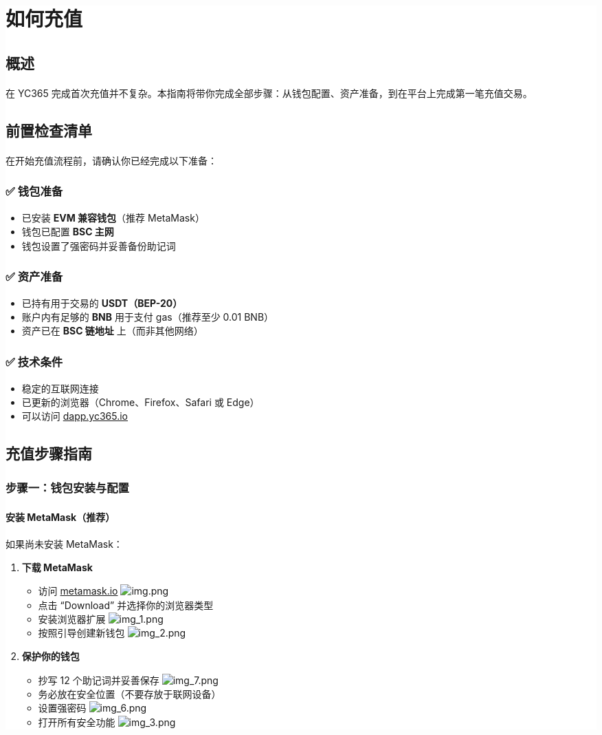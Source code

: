 # 如何充值

## 概述

在 YC365 完成首次充值并不复杂。本指南将带你完成全部步骤：从钱包配置、资产准备，到在平台上完成第一笔充值交易。

## 前置检查清单

在开始充值流程前，请确认你已经完成以下准备：

### ✅ **钱包准备**
- 已安装 **EVM 兼容钱包**（推荐 MetaMask）
- 钱包已配置 **BSC 主网**
- 钱包设置了强密码并妥善备份助记词

### ✅ **资产准备**
- 已持有用于交易的 **USDT（BEP-20）**
- 账户内有足够的 **BNB** 用于支付 gas（推荐至少 0.01 BNB）
- 资产已在 **BSC 链地址** 上（而非其他网络）

### ✅ **技术条件**
- 稳定的互联网连接
- 已更新的浏览器（Chrome、Firefox、Safari 或 Edge）
- 可以访问 [dapp.yc365.io](https://dapp.yc365.io)

## 充值步骤指南

### 步骤一：钱包安装与配置

#### 安装 MetaMask（推荐）
如果尚未安装 MetaMask：

1. **下载 MetaMask**
   - 访问 [metamask.io](https://metamask.io)
     ![img.png](../img/metamask/img.png)
   - 点击 “Download” 并选择你的浏览器类型
   - 安装浏览器扩展
     ![img_1.png](../img/metamask/img_1.png)
   - 按照引导创建新钱包
     ![img_2.png](../img/metamask/img_2.png)

2. **保护你的钱包**
   - 抄写 12 个助记词并妥善保存
     ![img_7.png](../img/metamask/img_7.png)
   - 务必放在安全位置（不要存放于联网设备）
   - 设置强密码
     ![img_6.png](../img/metamask/img_6.png)
   - 打开所有安全功能
     ![img_3.png](../img/metamask/img_3.png)
